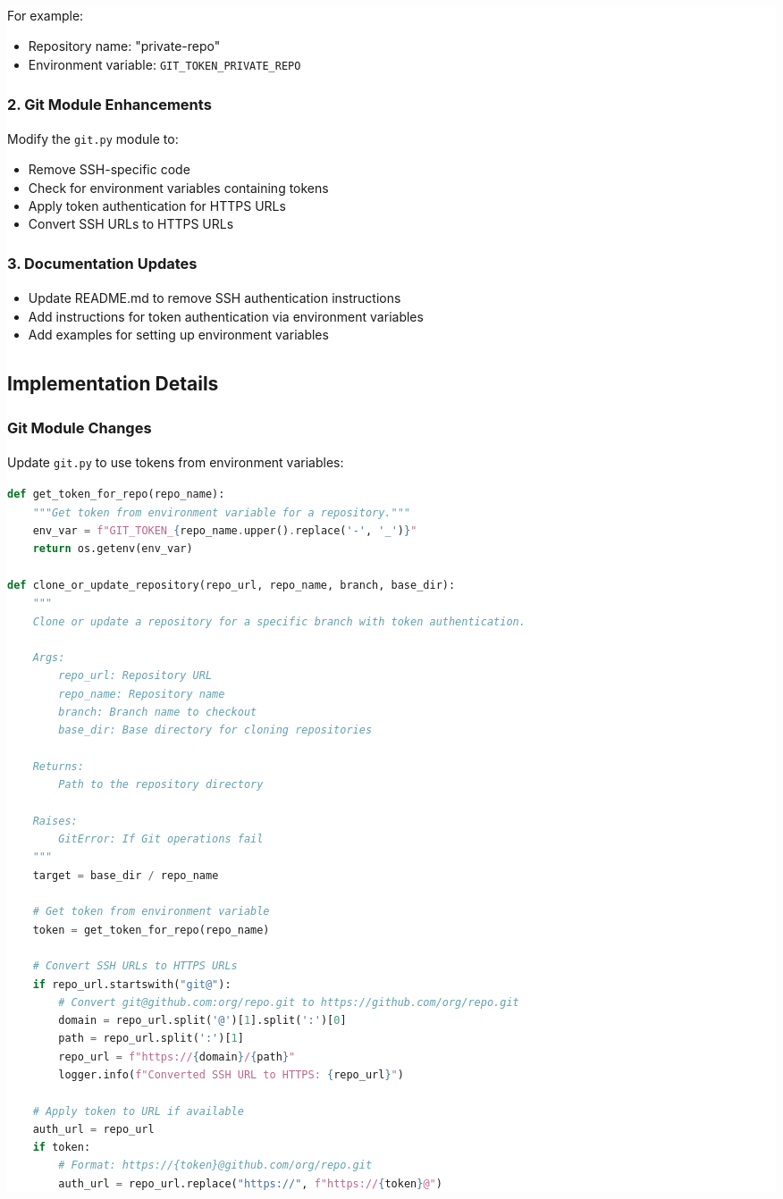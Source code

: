 For example:
- Repository name: "private-repo"
- Environment variable: `GIT_TOKEN_PRIVATE_REPO`

### 2. Git Module Enhancements

Modify the `git.py` module to:
- Remove SSH-specific code
- Check for environment variables containing tokens
- Apply token authentication for HTTPS URLs
- Convert SSH URLs to HTTPS URLs

### 3. Documentation Updates

- Update README.md to remove SSH authentication instructions
- Add instructions for token authentication via environment variables
- Add examples for setting up environment variables

## Implementation Details

### Git Module Changes

Update `git.py` to use tokens from environment variables:

```python
def get_token_for_repo(repo_name):
    """Get token from environment variable for a repository."""
    env_var = f"GIT_TOKEN_{repo_name.upper().replace('-', '_')}"
    return os.getenv(env_var)

def clone_or_update_repository(repo_url, repo_name, branch, base_dir):
    """
    Clone or update a repository for a specific branch with token authentication.
    
    Args:
        repo_url: Repository URL
        repo_name: Repository name
        branch: Branch name to checkout
        base_dir: Base directory for cloning repositories
    
    Returns:
        Path to the repository directory
    
    Raises:
        GitError: If Git operations fail
    """
    target = base_dir / repo_name
    
    # Get token from environment variable
    token = get_token_for_repo(repo_name)
    
    # Convert SSH URLs to HTTPS URLs
    if repo_url.startswith("git@"):
        # Convert git@github.com:org/repo.git to https://github.com/org/repo.git
        domain = repo_url.split('@')[1].split(':')[0]
        path = repo_url.split(':')[1]
        repo_url = f"https://{domain}/{path}"
        logger.info(f"Converted SSH URL to HTTPS: {repo_url}")
    
    # Apply token to URL if available
    auth_url = repo_url
    if token:
        # Format: https://{token}@github.com/org/repo.git
        auth_url = repo_url.replace("https://", f"https://{token}@")
```